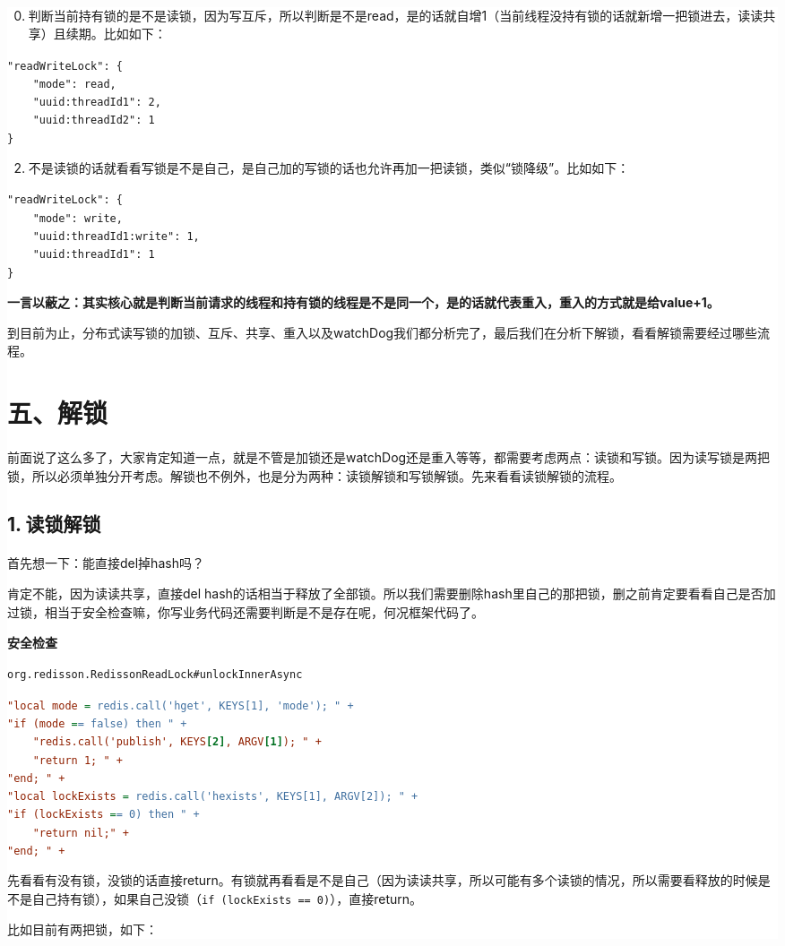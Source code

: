 0. 判断当前持有锁的是不是读锁，因为写互斥，所以判断是不是read，是的话就自增1（当前线程没持有锁的话就新增一把锁进去，读读共享）且续期。比如如下：

```arduino
"readWriteLock": {
    "mode": read,
    "uuid:threadId1": 2,
    "uuid:threadId2": 1
}
```

2. 不是读锁的话就看看写锁是不是自己，是自己加的写锁的话也允许再加一把读锁，类似“锁降级”。比如如下：

```arduino
"readWriteLock": {
    "mode": write,
    "uuid:threadId1:write": 1,
    "uuid:threadId1": 1
}
```

**一言以蔽之：其实核心就是判断当前请求的线程和持有锁的线程是不是同一个，是的话就代表重入，重入的方式就是给value+1。**

到目前为止，分布式读写锁的加锁、互斥、共享、重入以及watchDog我们都分析完了，最后我们在分析下解锁，看看解锁需要经过哪些流程。

# 五、解锁

前面说了这么多了，大家肯定知道一点，就是不管是加锁还是watchDog还是重入等等，都需要考虑两点：读锁和写锁。因为读写锁是两把锁，所以必须单独分开考虑。解锁也不例外，也是分为两种：读锁解锁和写锁解锁。先来看看读锁解锁的流程。

## 1\. 读锁解锁

首先想一下：能直接del掉hash吗？

肯定不能，因为读读共享，直接del hash的话相当于释放了全部锁。所以我们需要删除hash里自己的那把锁，删之前肯定要看看自己是否加过锁，相当于安全检查嘛，你写业务代码还需要判断是不是存在呢，何况框架代码了。

**安全检查**

`org.redisson.RedissonReadLock#unlockInnerAsync`

```ini
"local mode = redis.call('hget', KEYS[1], 'mode'); " +
"if (mode == false) then " +
    "redis.call('publish', KEYS[2], ARGV[1]); " +
    "return 1; " +
"end; " +
"local lockExists = redis.call('hexists', KEYS[1], ARGV[2]); " +
"if (lockExists == 0) then " +
    "return nil;" +
"end; " +
```

先看看有没有锁，没锁的话直接return。有锁就再看看是不是自己（因为读读共享，所以可能有多个读锁的情况，所以需要看释放的时候是不是自己持有锁），如果自己没锁（`if (lockExists == 0)`），直接return。

比如目前有两把锁，如下：
